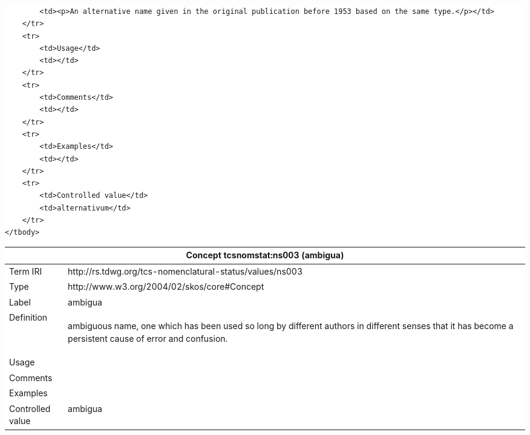 			<td><p>An alternative name given in the original publication before 1953 based on the same type.</p></td>
		</tr>
		<tr>
			<td>Usage</td>
			<td></td>
		</tr>
		<tr>
			<td>Comments</td>
			<td></td>
		</tr>
		<tr>
			<td>Examples</td>
			<td></td>
		</tr>
		<tr>
			<td>Controlled value</td>
			<td>alternativum</td>
		</tr>
	</tbody>
</table>

<table>
	<thead>
		<tr>
			<th colspan="2"><a id="tcsnomstat_ns003"></a>Concept tcsnomstat:ns003 (ambigua)</th>
		</tr>
	</thead>
	<tbody>
		<tr>
			<td>Term IRI</td>
			<td>http://rs.tdwg.org/tcs-nomenclatural-status/values/ns003</td>
		</tr>
		<tr>
			<td>Type</td>
			<td>http://www.w3.org/2004/02/skos/core#Concept</td>
		</tr>
		<tr>
			<td>Label</td>
			<td>ambigua</td>
		</tr>
		<tr>
			<td>Definition</td>
			<td><p>ambiguous name, one which has been used so long by different authors in different senses that it has become a persistent cause of error and  confusion.</p></td>
		</tr>
		<tr>
			<td>Usage</td>
			<td></td>
		</tr>
		<tr>
			<td>Comments</td>
			<td></td>
		</tr>
		<tr>
			<td>Examples</td>
			<td></td>
		</tr>
		<tr>
			<td>Controlled value</td>
			<td>ambigua</td>
		</tr>
	</tbody>
</table>